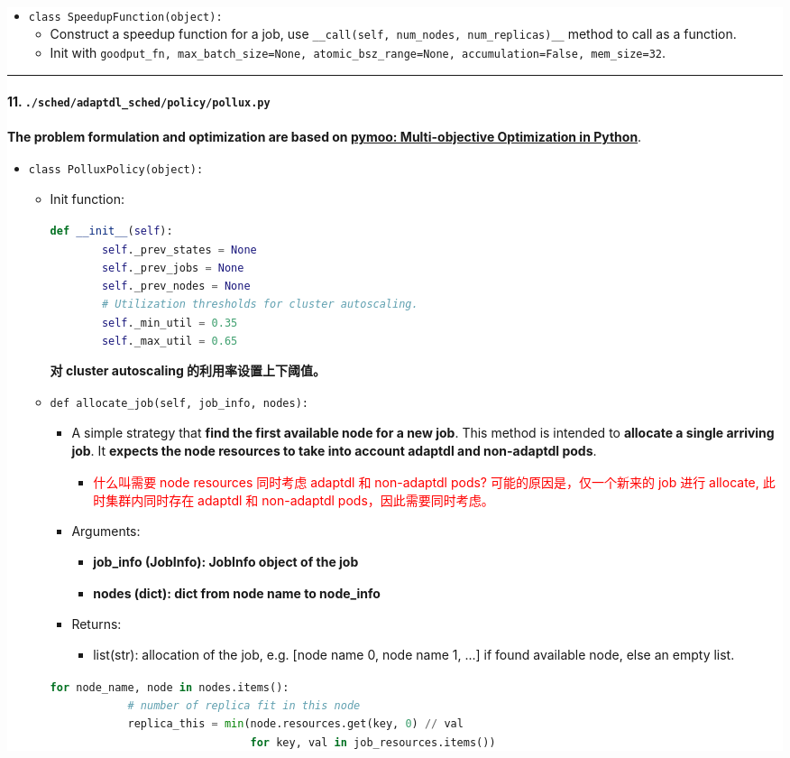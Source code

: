 - `class SpeedupFunction(object):`
    - Construct a speedup function for a job, use `__call(self, num_nodes, num_replicas)__` method to call as a function.
    - Init with `goodput_fn, max_batch_size=None, atomic_bsz_range=None, accumulation=False, mem_size=32`.

-------



#### 11. `./sched/adaptdl_sched/policy/pollux.py`

**The problem formulation and optimization are based on [pymoo: Multi-objective Optimization in Python](https://pymoo.org)**.

- `class PolluxPolicy(object):`

    - Init function:

        ```python
        def __init__(self):
                self._prev_states = None
                self._prev_jobs = None
                self._prev_nodes = None
                # Utilization thresholds for cluster autoscaling.
                self._min_util = 0.35
                self._max_util = 0.65
        ```

        **对 cluster autoscaling 的利用率设置上下阈值。**

    - `def allocate_job(self, job_info, nodes):`

        - A simple strategy that **find the first available node for a new job**. This method is intended to **allocate a single arriving job**. It **expects the node resources to take into account adaptdl and non-adaptdl pods**.

            - <font color=red>什么叫需要 node resources 同时考虑 adaptdl 和 non-adaptdl pods? 可能的原因是，仅一个新来的 job 进行 allocate, 此时集群内同时存在 adaptdl 和 non-adaptdl pods，因此需要同时考虑。</font>

        - Arguments:

            - **job_info (JobInfo): JobInfo object of the job**

            - **nodes (dict): dict from node name to node_info**

        - Returns:

            - list(str): allocation of the job, e.g. [node name 0, node name 1, ...] if found available node, else an empty list.

        ```python
        for node_name, node in nodes.items():
                    # number of replica fit in this node
                    replica_this = min(node.resources.get(key, 0) // val
                                       for key, val in job_resources.items())
        
